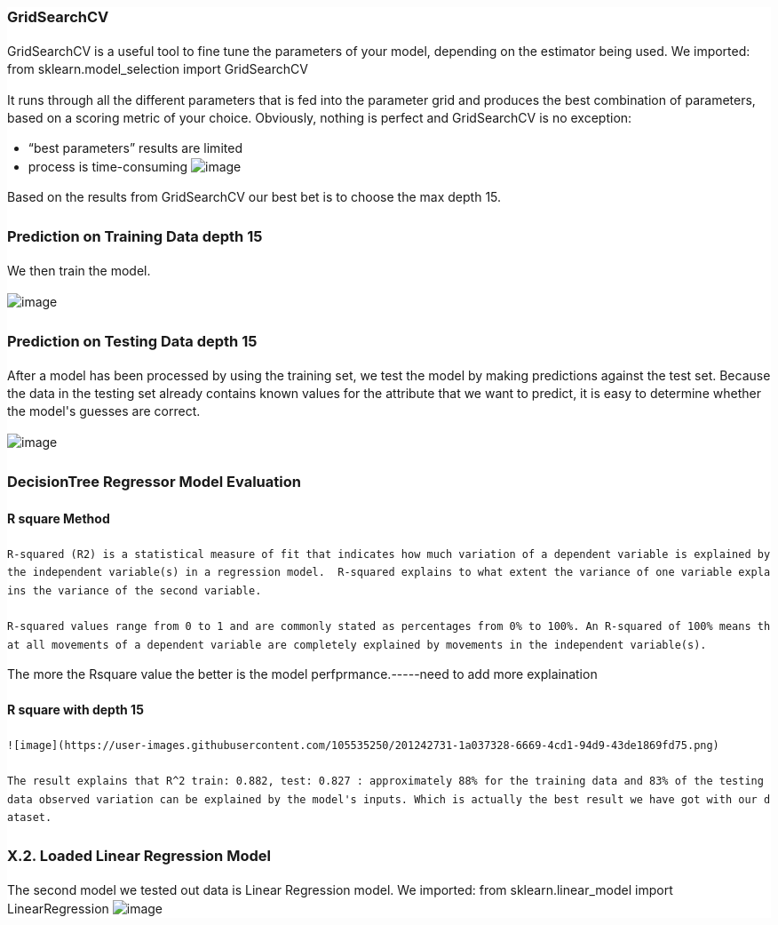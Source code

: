 ### GridSearchCV
GridSearchCV is a useful tool to fine tune the parameters of your model, depending on the estimator being used. We imported:
from sklearn.model_selection import GridSearchCV

It runs through all the different parameters that is fed into the parameter grid and produces the best combination of parameters, based on a scoring metric of your choice. Obviously, nothing is perfect and GridSearchCV is no exception:

* “best parameters” results are limited
* process is time-consuming
![image](https://user-images.githubusercontent.com/105535250/201244280-f44f7112-c7cf-4cc0-864d-8f3030737d92.png)

Based on the results from GridSearchCV our best bet is to choose the max depth 15.

### Prediction on Training Data depth 15
We then train the model.

![image](https://user-images.githubusercontent.com/105535250/201242211-e488f348-a01a-4a38-a24a-7d25acb0dcb2.png)


### Prediction on Testing Data depth 15
After a model has been processed by using the training set, we test the model by making predictions against the test set. Because the data in the testing set already contains known values for the attribute that we want to predict, it is easy to determine whether the model's guesses are correct.

![image](https://user-images.githubusercontent.com/105535250/201241510-b0e81a54-cb89-4a91-bb24-0ffcb6ac2f24.png)

### DecisionTree Regressor Model Evaluation 
#### R square Method
	R-squared (R2) is a statistical measure of fit that indicates how much variation of a dependent variable is explained by the independent variable(s) in a regression model.  R-squared explains to what extent the variance of one variable explains the variance of the second variable. 

	R-squared values range from 0 to 1 and are commonly stated as percentages from 0% to 100%. An R-squared of 100% means that all movements of a dependent variable are completely explained by movements in the independent variable(s).

The more the Rsquare value the better is the model perfprmance.-----need to add more explaination

#### R square with depth 15
	![image](https://user-images.githubusercontent.com/105535250/201242731-1a037328-6669-4cd1-94d9-43de1869fd75.png)

	The result explains that R^2 train: 0.882, test: 0.827 : approximately 88% for the training data and 83% of the testing data observed variation can be explained by the model's inputs. Which is actually the best result we have got with our dataset.

### X.2. Loaded Linear Regression Model
The second model we tested out data is Linear Regression model. We imported:
from sklearn.linear_model import LinearRegression
![image](https://user-images.githubusercontent.com/105535250/201197259-dbfc6c70-2818-4db2-90ce-5c19edc4a7b0.png)
